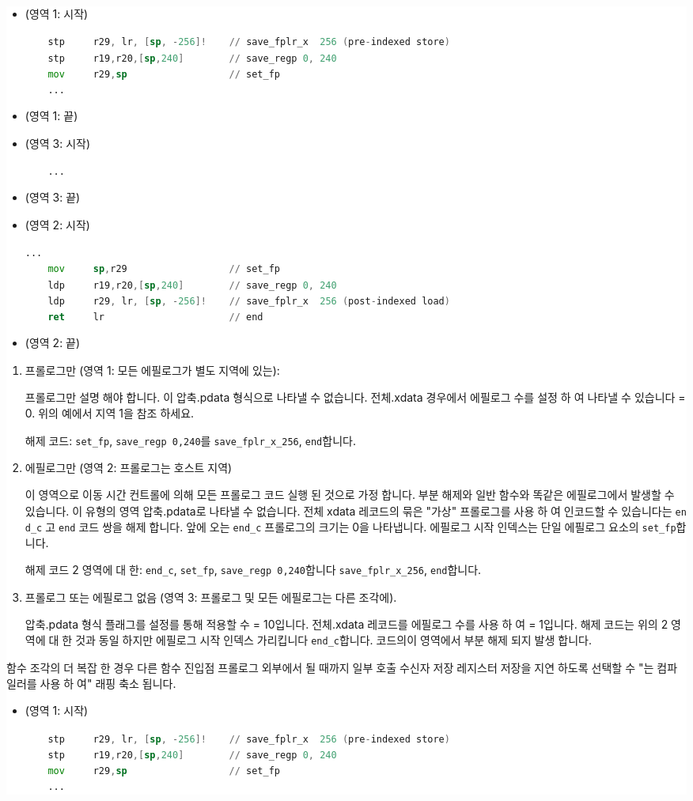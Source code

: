 - (영역 1: 시작)

    ```asm
        stp     r29, lr, [sp, -256]!    // save_fplr_x  256 (pre-indexed store)
        stp     r19,r20,[sp,240]        // save_regp 0, 240
        mov     r29,sp                  // set_fp
        ...
    ```

- (영역 1: 끝)
- (영역 3: 시작)

    ```asm
        ...
    ```

- (영역 3: 끝)
- (영역 2: 시작)

    ```asm
    ...
        mov     sp,r29                  // set_fp
        ldp     r19,r20,[sp,240]        // save_regp 0, 240
        ldp     r29, lr, [sp, -256]!    // save_fplr_x  256 (post-indexed load)
        ret     lr                      // end
    ```

- (영역 2: 끝)

1. 프롤로그만 (영역 1: 모든 에필로그가 별도 지역에 있는):

   프롤로그만 설명 해야 합니다. 이 압축.pdata 형식으로 나타낼 수 없습니다. 전체.xdata 경우에서 에필로그 수를 설정 하 여 나타낼 수 있습니다 = 0. 위의 예에서 지역 1을 참조 하세요.

   해제 코드: `set_fp`, `save_regp 0,240`를 `save_fplr_x_256`, `end`합니다.

1. 에필로그만 (영역 2: 프롤로그는 호스트 지역)

   이 영역으로 이동 시간 컨트롤에 의해 모든 프롤로그 코드 실행 된 것으로 가정 합니다. 부분 해제와 일반 함수와 똑같은 에필로그에서 발생할 수 있습니다. 이 유형의 영역 압축.pdata로 나타낼 수 없습니다. 전체 xdata 레코드의 묶은 "가상" 프롤로그를 사용 하 여 인코드할 수 있습니다는 `end_c` 고 `end` 코드 쌍을 해제 합니다.  앞에 오는 `end_c` 프롤로그의 크기는 0을 나타냅니다. 에필로그 시작 인덱스는 단일 에필로그 요소의 `set_fp`합니다.

   해제 코드 2 영역에 대 한: `end_c`, `set_fp`, `save_regp 0,240`합니다 `save_fplr_x_256`, `end`합니다.

1. 프롤로그 또는 에필로그 없음 (영역 3: 프롤로그 및 모든 에필로그는 다른 조각에).

   압축.pdata 형식 플래그를 설정를 통해 적용할 수 = 10입니다. 전체.xdata 레코드를 에필로그 수를 사용 하 여 = 1입니다. 해제 코드는 위의 2 영역에 대 한 것과 동일 하지만 에필로그 시작 인덱스 가리킵니다 `end_c`합니다. 코드의이 영역에서 부분 해제 되지 발생 합니다.

함수 조각의 더 복잡 한 경우 다른 함수 진입점 프롤로그 외부에서 될 때까지 일부 호출 수신자 저장 레지스터 저장을 지연 하도록 선택할 수 "는 컴파일러를 사용 하 여" 래핑 축소 됩니다.

- (영역 1: 시작)

    ```asm
        stp     r29, lr, [sp, -256]!    // save_fplr_x  256 (pre-indexed store)
        stp     r19,r20,[sp,240]        // save_regp 0, 240
        mov     r29,sp                  // set_fp
        ...
    ```
